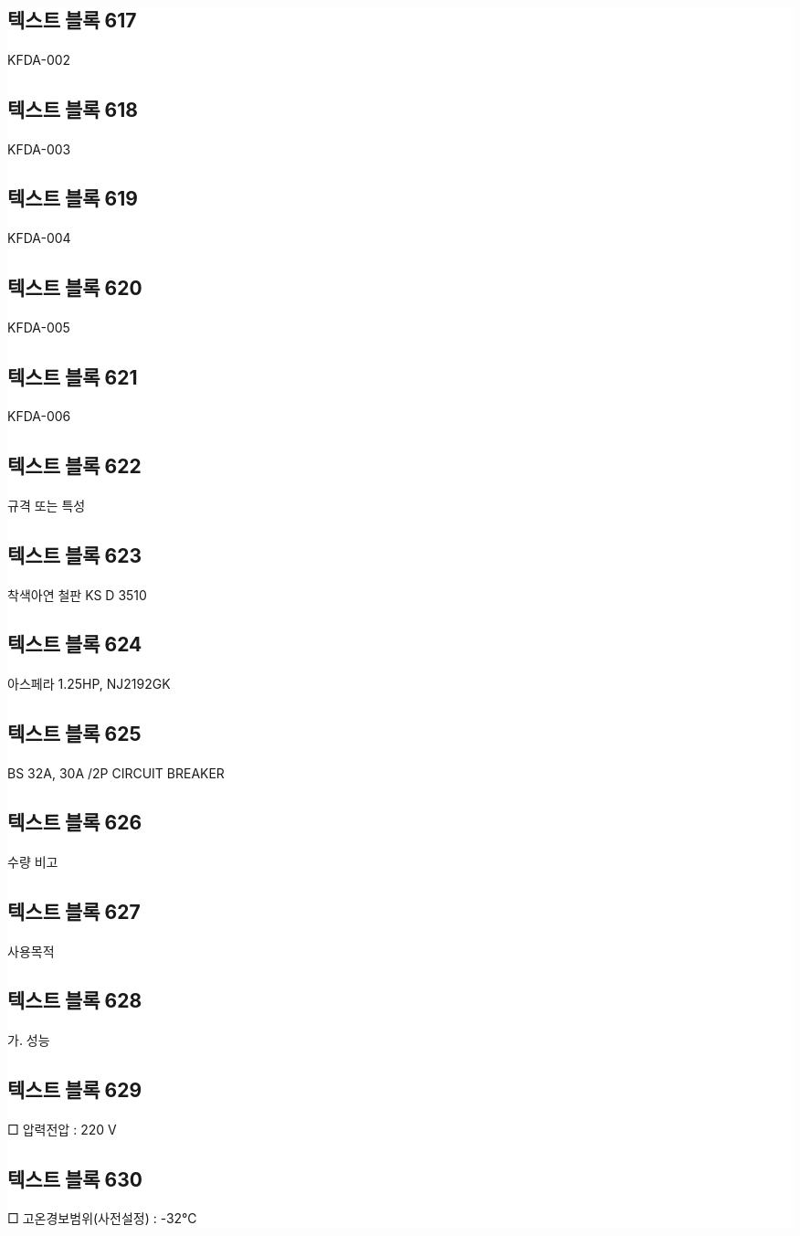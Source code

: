 ## 텍스트 블록 617
KFDA-002

## 텍스트 블록 618
KFDA-003

## 텍스트 블록 619
KFDA-004

## 텍스트 블록 620
KFDA-005

## 텍스트 블록 621
KFDA-006

## 텍스트 블록 622
규격 또는 특성

## 텍스트 블록 623
착색아연 철판 KS D 3510

## 텍스트 블록 624
아스페라 1.25HP, NJ2192GK

## 텍스트 블록 625
BS 32A, 30A /2P CIRCUIT BREAKER

## 텍스트 블록 626
수량 비고

## 텍스트 블록 627
사용목적

## 텍스트 블록 628
가. 성능

## 텍스트 블록 629
□ 압력전압 : 220 V

## 텍스트 블록 630
□ 고온경보범위(사전설정) : -32℃
